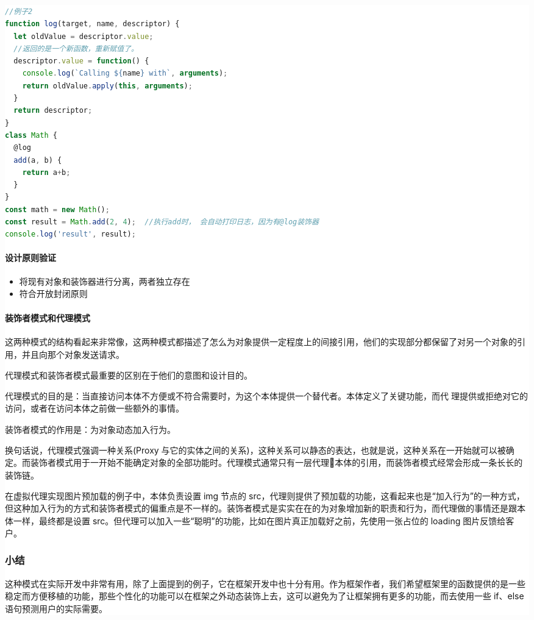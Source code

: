 ```js
//例子2
function log(target, name, descriptor) {
  let oldValue = descriptor.value;
  //返回的是一个新函数，重新赋值了。
  descriptor.value = function() {
    console.log(`Calling ${name} with`, arguments);
    return oldValue.apply(this, arguments);
  }
  return descriptor;
}
class Math {
  @log
  add(a, b) {
    return a+b;
  }
}
const math = new Math();
const result = Math.add(2, 4); 	//执行add时， 会自动打印日志，因为有@log装饰器
console.log('result', result);
```

#### 设计原则验证

- 将现有对象和装饰器进行分离，两者独立存在
- 符合开放封闭原则

#### 装饰者模式和代理模式

这两种模式的结构看起来非常像，这两种模式都描述了怎么为对象提供一定程度上的间接引用，他们的实现部分都保留了对另一个对象的引用，并且向那个对象发送请求。

代理模式和装饰者模式最重要的区别在于他们的意图和设计目的。

代理模式的目的是：当直接访问本体不方便或不符合需要时，为这个本体提供一个替代者。本体定义了关键功能，而代
理提供或拒绝对它的访问，或者在访问本体之前做一些额外的事情。

装饰者模式的作用是：为对象动态加入行为。

换句话说，代理模式强调一种关系(Proxy 与它的实体之间的关系)，这种关系可以静态的表达，也就是说，这种关系在一开始就可以被确定。而装饰者模式用于一开始不能确定对象的全部功能时。代理模式通常只有一层代理本体的引用，而装饰者模式经常会形成一条长长的装饰链。

在虚拟代理实现图片预加载的例子中，本体负责设置 img 节点的 src，代理则提供了预加载的功能，这看起来也是“加入行为”的一种方式，但这种加入行为的方式和装饰者模式的偏重点是不一样的。装饰者模式是实实在在的为对象增加新的职责和行为，而代理做的事情还是跟本体一样，最终都是设置 src。但代理可以加入一些“聪明”的功能，比如在图片真正加载好之前，先使用一张占位的 loading 图片反馈给客户。



### 小结

这种模式在实际开发中非常有用，除了上面提到的例子，它在框架开发中也十分有用。作为框架作者，我们希望框架里的函数提供的是一些稳定而方便移植的功能，那些个性化的功能可以在框架之外动态装饰上去，这可以避免为了让框架拥有更多的功能，而去使用一些 if、else 语句预测用户的实际需要。